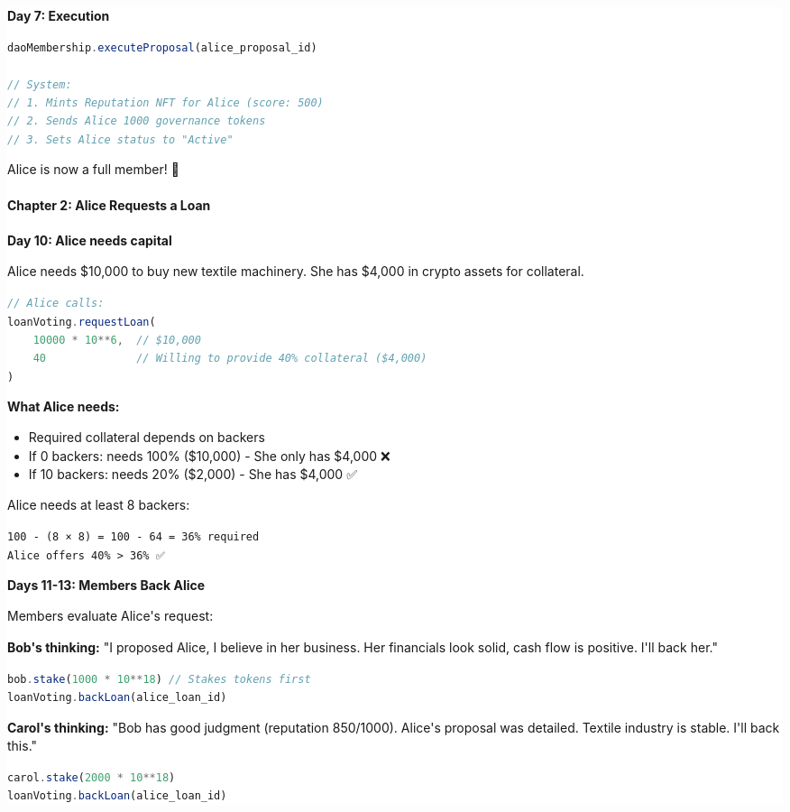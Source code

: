 **Day 7: Execution**
```javascript
daoMembership.executeProposal(alice_proposal_id)

// System:
// 1. Mints Reputation NFT for Alice (score: 500)
// 2. Sends Alice 1000 governance tokens
// 3. Sets Alice status to "Active"
```

Alice is now a full member! 🎉

#### Chapter 2: Alice Requests a Loan

**Day 10: Alice needs capital**

Alice needs $10,000 to buy new textile machinery. She has $4,000 in crypto assets for collateral.

```javascript
// Alice calls:
loanVoting.requestLoan(
    10000 * 10**6,  // $10,000
    40              // Willing to provide 40% collateral ($4,000)
)
```

**What Alice needs:**
- Required collateral depends on backers
- If 0 backers: needs 100% ($10,000) - She only has $4,000 ❌
- If 10 backers: needs 20% ($2,000) - She has $4,000 ✅

Alice needs at least 8 backers:
```
100 - (8 × 8) = 100 - 64 = 36% required
Alice offers 40% > 36% ✅
```

**Days 11-13: Members Back Alice**

Members evaluate Alice's request:

**Bob's thinking:**
"I proposed Alice, I believe in her business.
 Her financials look solid, cash flow is positive.
 I'll back her."

```javascript
bob.stake(1000 * 10**18) // Stakes tokens first
loanVoting.backLoan(alice_loan_id)
```

**Carol's thinking:**
"Bob has good judgment (reputation 850/1000).
 Alice's proposal was detailed.
 Textile industry is stable.
 I'll back this."

```javascript
carol.stake(2000 * 10**18)
loanVoting.backLoan(alice_loan_id)
```
